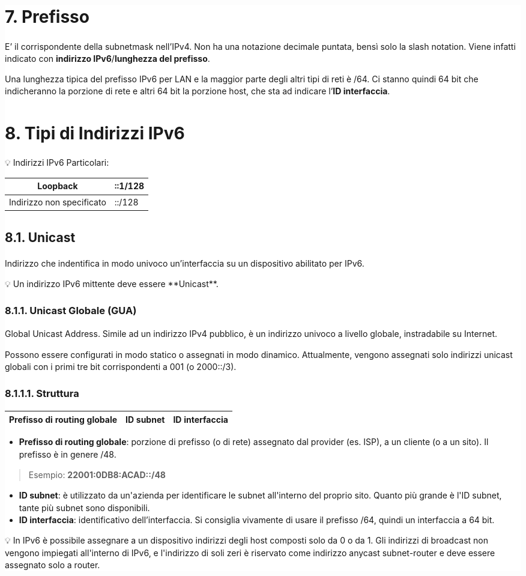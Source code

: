# 7. Prefisso

E’ il corrispondente della subnetmask nell’IPv4. Non ha una notazione decimale puntata, bensì solo la slash notation. Viene infatti indicato con **indirizzo IPv6**/**lunghezza del prefisso**.

Una lunghezza tipica del prefisso IPv6 per LAN e la maggior parte degli altri tipi di reti è /64. Ci stanno quindi 64 bit che indicheranno la porzione di rete e altri 64 bit la porzione host, che sta ad indicare l’**ID interfaccia**.

# 8. Tipi di Indirizzi IPv6

<aside>
💡 Indirizzi IPv6 Particolari:

| Loopback | ::1/128 |
| --- | --- |
| Indirizzo non specificato | ::/128 |
</aside>

## 8.1. Unicast

Indirizzo che indentifica in modo univoco un’interfaccia su un dispositivo abilitato per IPv6.

<aside>
💡 Un indirizzo IPv6 mittente deve essere **Unicast**.

</aside>

### 8.1.1. Unicast Globale (GUA)

Global Unicast Address. Simile ad un indirizzo IPv4 pubblico, è un indirizzo univoco a livello globale, instradabile su Internet.

Possono essere configurati in modo statico o assegnati in modo dinamico. Attualmente, vengono assegnati solo indirizzi unicast globali con i primi tre bit corrispondenti a 001 (o 2000::/3).

### 8.1.1.1. Struttura

| Prefisso di routing globale | ID subnet | ID interfaccia |
| --- | --- | --- |
- **Prefisso di routing globale**: porzione di prefisso (o di rete) assegnato dal provider (es. ISP), a un cliente (o a un sito). Il prefisso è in genere /48.

> Esempio: **22001:0DB8:ACAD::/48**
> 
- **ID subnet**: è utilizzato da un'azienda per identificare le subnet all'interno del proprio sito. Quanto più grande è l'ID subnet, tante più subnet sono disponibili.
- **ID interfaccia**: identificativo dell’interfaccia. Si consiglia vivamente di usare il prefisso /64, quindi un interfaccia a 64 bit.

<aside>
💡 In IPv6 è possibile assegnare a un dispositivo indirizzi degli host composti solo da 0 o da 1. Gli indirizzi di broadcast non vengono impiegati all'interno di IPv6, e l'indirizzo di soli zeri  è riservato come indirizzo anycast subnet-router e deve essere assegnato solo a router.
